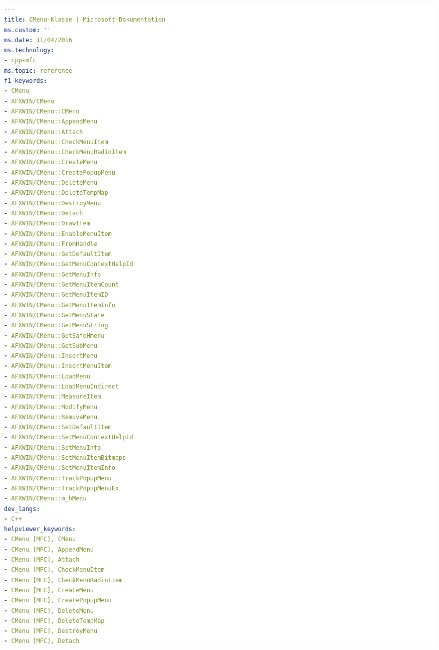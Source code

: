 ```yaml
---
title: CMenu-Klasse | Microsoft-Dokumentation
ms.custom: ''
ms.date: 11/04/2016
ms.technology:
- cpp-mfc
ms.topic: reference
f1_keywords:
- CMenu
- AFXWIN/CMenu
- AFXWIN/CMenu::CMenu
- AFXWIN/CMenu::AppendMenu
- AFXWIN/CMenu::Attach
- AFXWIN/CMenu::CheckMenuItem
- AFXWIN/CMenu::CheckMenuRadioItem
- AFXWIN/CMenu::CreateMenu
- AFXWIN/CMenu::CreatePopupMenu
- AFXWIN/CMenu::DeleteMenu
- AFXWIN/CMenu::DeleteTempMap
- AFXWIN/CMenu::DestroyMenu
- AFXWIN/CMenu::Detach
- AFXWIN/CMenu::DrawItem
- AFXWIN/CMenu::EnableMenuItem
- AFXWIN/CMenu::FromHandle
- AFXWIN/CMenu::GetDefaultItem
- AFXWIN/CMenu::GetMenuContextHelpId
- AFXWIN/CMenu::GetMenuInfo
- AFXWIN/CMenu::GetMenuItemCount
- AFXWIN/CMenu::GetMenuItemID
- AFXWIN/CMenu::GetMenuItemInfo
- AFXWIN/CMenu::GetMenuState
- AFXWIN/CMenu::GetMenuString
- AFXWIN/CMenu::GetSafeHmenu
- AFXWIN/CMenu::GetSubMenu
- AFXWIN/CMenu::InsertMenu
- AFXWIN/CMenu::InsertMenuItem
- AFXWIN/CMenu::LoadMenu
- AFXWIN/CMenu::LoadMenuIndirect
- AFXWIN/CMenu::MeasureItem
- AFXWIN/CMenu::ModifyMenu
- AFXWIN/CMenu::RemoveMenu
- AFXWIN/CMenu::SetDefaultItem
- AFXWIN/CMenu::SetMenuContextHelpId
- AFXWIN/CMenu::SetMenuInfo
- AFXWIN/CMenu::SetMenuItemBitmaps
- AFXWIN/CMenu::SetMenuItemInfo
- AFXWIN/CMenu::TrackPopupMenu
- AFXWIN/CMenu::TrackPopupMenuEx
- AFXWIN/CMenu::m_hMenu
dev_langs:
- C++
helpviewer_keywords:
- CMenu [MFC], CMenu
- CMenu [MFC], AppendMenu
- CMenu [MFC], Attach
- CMenu [MFC], CheckMenuItem
- CMenu [MFC], CheckMenuRadioItem
- CMenu [MFC], CreateMenu
- CMenu [MFC], CreatePopupMenu
- CMenu [MFC], DeleteMenu
- CMenu [MFC], DeleteTempMap
- CMenu [MFC], DestroyMenu
- CMenu [MFC], Detach
```